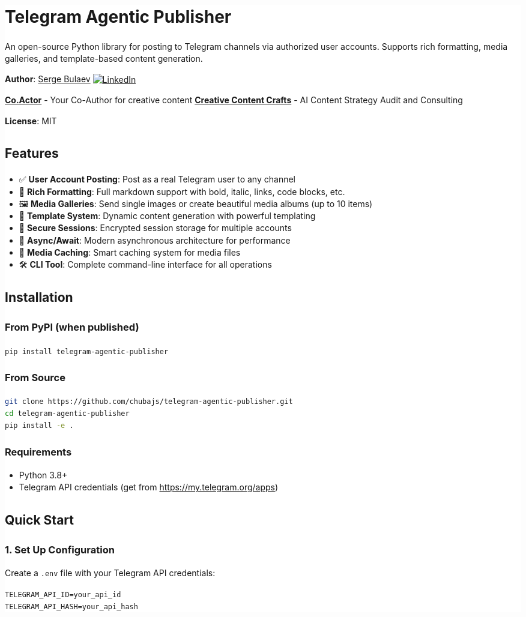 # Telegram Agentic Publisher

An open-source Python library for posting to Telegram channels via authorized user accounts. Supports rich formatting, media galleries, and template-based content generation.

**Author**: [Serge Bulaev](https://bulaev.org) <a href="https://www.linkedin.com/in/sbulaev/"><img src="https://upload.wikimedia.org/wikipedia/commons/8/81/LinkedIn_icon.svg" alt="LinkedIn" width="20" height="20" style="vertical-align: middle;"></a>

**[Co.Actor](https://co.actor)** - Your Co-Author for creative content
**[Creative Content Crafts](https://cccrafts.ai)** - AI Content Strategy Audit and Consulting

**License**: MIT

## Features

- ✅ **User Account Posting**: Post as a real Telegram user to any channel
- 📝 **Rich Formatting**: Full markdown support with bold, italic, links, code blocks, etc.
- 🖼️ **Media Galleries**: Send single images or create beautiful media albums (up to 10 items)
- 🎨 **Template System**: Dynamic content generation with powerful templating
- 🔐 **Secure Sessions**: Encrypted session storage for multiple accounts
- 🚀 **Async/Await**: Modern asynchronous architecture for performance
- 💾 **Media Caching**: Smart caching system for media files
- 🛠️ **CLI Tool**: Complete command-line interface for all operations

## Installation

### From PyPI (when published)
```bash
pip install telegram-agentic-publisher
```

### From Source
```bash
git clone https://github.com/chubajs/telegram-agentic-publisher.git
cd telegram-agentic-publisher
pip install -e .
```

### Requirements
- Python 3.8+
- Telegram API credentials (get from https://my.telegram.org/apps)

## Quick Start

### 1. Set Up Configuration

Create a `.env` file with your Telegram API credentials:

```env
TELEGRAM_API_ID=your_api_id
TELEGRAM_API_HASH=your_api_hash
```
